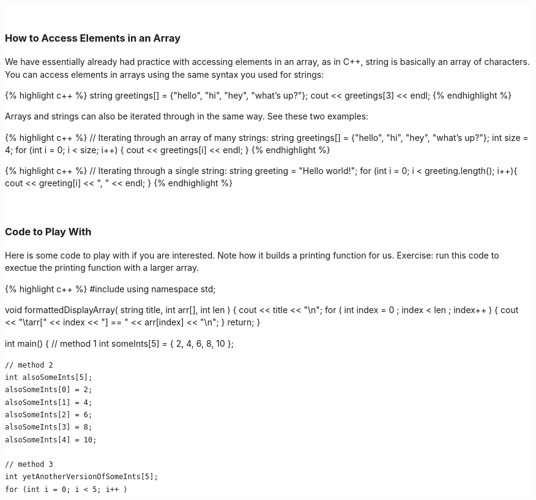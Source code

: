 
&nbsp;&nbsp;&nbsp;
### How to Access Elements in an Array

We have essentially already had practice with accessing elements in an array, as in C++, string is basically an array of characters. You can access elements in arrays using the same syntax you used for strings:

{% highlight c++ %}
string greetings[] = {"hello", "hi", "hey", "what’s up?"};
cout << greetings[3] << endl;
{% endhighlight %}

Arrays and strings can also be iterated through in the same way. See these two examples:

{% highlight c++ %}
// Iterating through an array of many strings:
string greetings[] = {"hello", "hi", "hey", "what’s up?"};
int size = 4;
for (int i = 0; i < size; i++)
{
    cout << greetings[i] << endl;
}
{% endhighlight %}

{% highlight c++ %}
// Iterating through a single string:
string greeting = "Hello world!";
for (int i = 0; i < greeting.length(); i++){
    cout << greeting[i] << ", " << endl;
}
{% endhighlight %}

&nbsp;&nbsp;&nbsp;
### Code to Play With
Here is some code to play with if you are interested. Note how it builds a printing function for us. Exercise: run this code to exectue the printing function with a larger array.

{% highlight c++ %}
#include<iostream>
using namespace std;

void formattedDisplayArray( string title, int arr[], int len )
{
    cout << title << "\n";
    for ( int index = 0 ; index < len ; index++ )
    {
        cout << "\tarr[" << index << "] == " << arr[index] << "\n";
    }
    return;
}

int main()
{
    // method 1
    int someInts[5] = { 2, 4, 6, 8, 10 };

    // method 2
    int alsoSomeInts[5];
    alsoSomeInts[0] = 2;
    alsoSomeInts[1] = 4;
    alsoSomeInts[2] = 6;
    alsoSomeInts[3] = 8;
    alsoSomeInts[4] = 10; 

    // method 3
    int yetAnotherVersionOfSomeInts[5];
    for (int i = 0; i < 5; i++ )